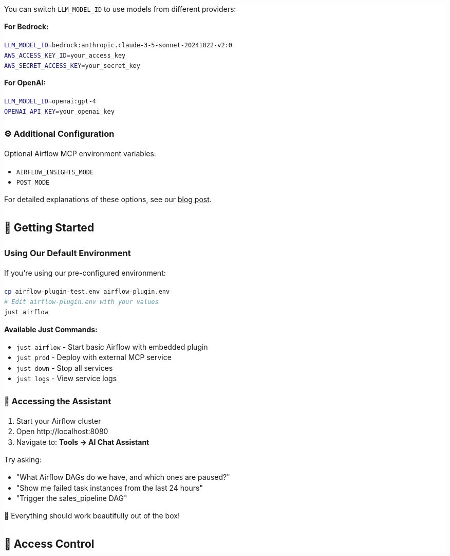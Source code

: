 You can switch `LLM_MODEL_ID` to use models from different providers:

**For Bedrock:**
```bash
LLM_MODEL_ID=bedrock:anthropic.claude-3-5-sonnet-20241022-v2:0
AWS_ACCESS_KEY_ID=your_access_key
AWS_SECRET_ACCESS_KEY=your_secret_key
```

**For OpenAI:**
```bash
LLM_MODEL_ID=openai:gpt-4
OPENAI_API_KEY=your_openai_key
```

### ⚙️ Additional Configuration

Optional Airflow MCP environment variables:
- `AIRFLOW_INSIGHTS_MODE`
- `POST_MODE`

For detailed explanations of these options, see our [blog post](https://link-to-blog-post).

## 🎯 Getting Started

### Using Our Default Environment

If you're using our pre-configured environment:

```bash
cp airflow-plugin-test.env airflow-plugin.env
# Edit airflow-plugin.env with your values
just airflow
```

**Available Just Commands:**
- `just airflow` - Start basic Airflow with embedded plugin
- `just prod` - Deploy with external MCP service
- `just down` - Stop all services
- `just logs` - View service logs

### 🧭 Accessing the Assistant

1. Start your Airflow cluster
2. Open http://localhost:8080
3. Navigate to: **Tools → AI Chat Assistant**

Try asking:
- "What Airflow DAGs do we have, and which ones are paused?"
- "Show me failed task instances from the last 24 hours"
- "Trigger the sales_pipeline DAG"

🎉 Everything should work beautifully out of the box!

## 🔐 Access Control
